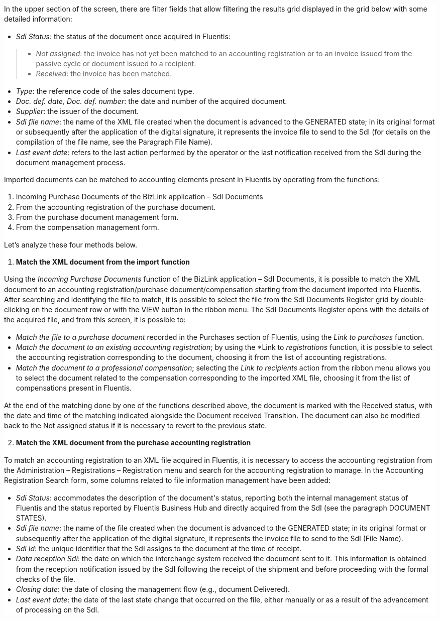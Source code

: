 In the upper section of the screen, there are filter fields that allow filtering the results grid displayed in the grid below with some detailed information:
- *Sdi Status*: the status of the document once acquired in Fluentis:
> - *Not assigned*: the invoice has not yet been matched to an accounting registration or to an invoice issued from the passive cycle or document issued to a recipient.
> - *Received*: the invoice has been matched.
- *Type*: the reference code of the sales document type.
- *Doc. def. date, Doc. def. number*: the date and number of the acquired document.
- *Supplier*: the issuer of the document.
- *Sdi file name*: the name of the XML file created when the document is advanced to the GENERATED state; in its original format or subsequently after the application of the digital signature, it represents the invoice file to send to the SdI (for details on the compilation of the file name, see the Paragraph File Name).
- *Last event date*: refers to the last action performed by the operator or the last notification received from the SdI during the document management process.

Imported documents can be matched to accounting elements present in Fluentis by operating from the functions:
1) Incoming Purchase Documents of the BizLink application – SdI Documents
2) From the accounting registration of the purchase document.
3) From the purchase document management form.
4) From the compensation management form.

Let’s analyze these four methods below.

1) **Match the XML document from the import function**

Using the *Incoming Purchase Documents* function of the BizLink application – SdI Documents, it is possible to match the XML document to an accounting registration/purchase document/compensation starting from the document imported into Fluentis. 
After searching and identifying the file to match, it is possible to select the file from the SdI Documents Register grid by double-clicking on the document row or with the VIEW button in the ribbon menu. The SdI Documents Register opens with the details of the acquired file, and from this screen, it is possible to:
- *Match the file to a purchase document* recorded in the Purchases section of Fluentis, using the *Link to purchases* function.
- *Match the document to an existing accounting registration*; by using the *Link to *registrations* function, it is possible to select the accounting registration corresponding to the document, choosing it from the list of accounting registrations.
- *Match the document to a professional compensation*; selecting the *Link to recipients* action from the ribbon menu allows you to select the document related to the compensation corresponding to the imported XML file, choosing it from the list of compensations present in Fluentis.

At the end of the matching done by one of the functions described above, the document is marked with the Received status, with the date and time of the matching indicated alongside the Document received Transition. The document can also be modified back to the Not assigned status if it is necessary to revert to the previous state.

2) **Match the XML document from the purchase accounting registration**

To match an accounting registration to an XML file acquired in Fluentis, it is necessary to access the accounting registration from the Administration – Registrations – Registration menu and search for the accounting registration to manage. In the Accounting Registration Search form, some columns related to file information management have been added:
- *Sdi Status*: accommodates the description of the document's status, reporting both the internal management status of Fluentis and the status reported by Fluentis Business Hub and directly acquired from the SdI (see the paragraph DOCUMENT STATES).
- *Sdi file name*: the name of the file created when the document is advanced to the GENERATED state; in its original format or subsequently after the application of the digital signature, it represents the invoice file to send to the SdI (File Name).
- *Sdi Id*: the unique identifier that the SdI assigns to the document at the time of receipt.
- *Data reception Sdi*: the date on which the interchange system received the document sent to it. This information is obtained from the reception notification issued by the SdI following the receipt of the shipment and before proceeding with the formal checks of the file.
- *Closing date*: the date of closing the management flow (e.g., document Delivered).
- *Last event date*: the date of the last state change that occurred on the file, either manually or as a result of the advancement of processing on the SdI.